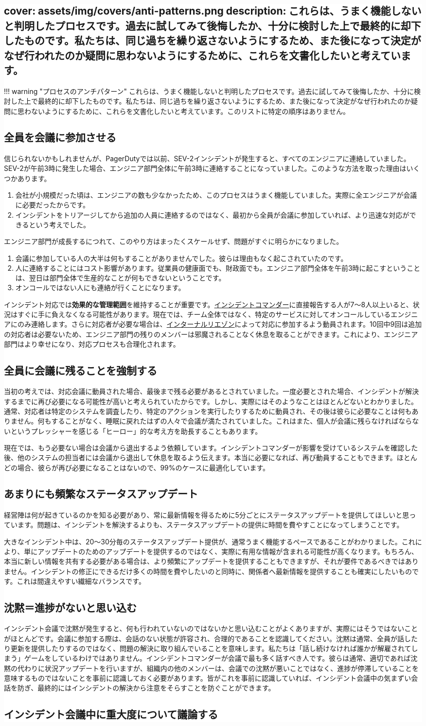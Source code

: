 cover: assets/img/covers/anti-patterns.png
description: これらは、うまく機能しないと判明したプロセスです。過去に試してみて後悔したか、十分に検討した上で最終的に却下したものです。私たちは、同じ過ちを繰り返さないようにするため、また後になって決定がなぜ行われたのか疑問に思わないようにするために、これらを文書化したいと考えています。
---
!!! warning "プロセスのアンチパターン"
    これらは、うまく機能しないと判明したプロセスです。過去に試してみて後悔したか、十分に検討した上で最終的に却下したものです。私たちは、同じ過ちを繰り返さないようにするため、また後になって決定がなぜ行われたのか疑問に思わないようにするために、これらを文書化したいと考えています。このリストに特定の順序はありません。

## 全員を会議に参加させる

信じられないかもしれませんが、PagerDutyでは以前、SEV-2インシデントが発生すると、すべてのエンジニアに連絡していました。SEV-2が午前3時に発生した場合、エンジニア部門全体に午前3時に連絡することになっていました。このような方法を取った理由はいくつかあります。

1. 会社が小規模だった頃は、エンジニアの数も少なかったため、このプロセスはうまく機能していました。実際に全エンジニアが会議に必要だったからです。
1. インシデントをトリアージしてから追加の人員に連絡するのではなく、最初から全員が会議に参加していれば、より迅速な対応ができるという考えでした。

エンジニア部門が成長するにつれて、このやり方はまったくスケールせず、問題がすぐに明らかになりました。

1. 会議に参加している人の大半は何もすることがありませんでした。彼らは理由もなく起こされていたのです。
1. 人に連絡することにはコスト影響があります。従業員の健康面でも、財政面でも。エンジニア部門全体を午前3時に起こすということは、翌日は部門全体で生産的なことが何もできないということです。
1. オンコールではない人にも連絡が行くことになります。

インシデント対応では**効果的な管理範囲**を維持することが重要です。[インシデントコマンダー]()に直接報告する人が7〜8人以上いると、状況はすぐに手に負えなくなる可能性があります。現在では、チーム全体ではなく、特定のサービスに対してオンコールしているエンジニアにのみ連絡します。さらに対応者が必要な場合は、[インターナルリエゾン]()によって対応に参加するよう動員されます。10回中9回は追加の対応者は必要ないため、エンジニア部門の残りのメンバーは邪魔されることなく休息を取ることができます。これにより、エンジニア部門はより幸せになり、対応プロセスも合理化されます。

## 全員に会議に残ることを強制する

当初の考えでは、対応会議に動員された場合、最後まで残る必要があるとされていました。一度必要とされた場合、インシデントが解決するまでに再び必要になる可能性が高いと考えられていたからです。しかし、実際にはそのようなことはほとんどないとわかりました。通常、対応者は特定のシステムを調査したり、特定のアクションを実行したりするために動員され、その後は彼らに必要なことは何もありません。何もすることがなく、睡眠に戻れたはずの人々で会議が満たされていました。これはまた、個人が会議に残らなければならないというプレッシャーを感じる「ヒーロー」的な考え方を助長することもあります。

現在では、もう必要ない場合は会議から退出するよう依頼しています。インシデントコマンダーが影響を受けているシステムを確認した後、他のシステムの担当者には会議から退出して休息を取るよう伝えます。本当に必要になれば、再び動員することもできます。ほとんどの場合、彼らが再び必要になることはないので、99%のケースに最適化しています。

## あまりにも頻繁なステータスアップデート

経営陣は何が起きているのかを知る必要があり、常に最新情報を得るために5分ごとにステータスアップデートを提供してほしいと思っています。問題は、インシデントを解決するよりも、ステータスアップデートの提供に時間を費やすことになってしまうことです。

大きなインシデント中は、20〜30分毎のステータスアップデート提供が、通常うまく機能するペースであることがわかりました。これにより、単にアップデートのためのアップデートを提供するのではなく、実際に有用な情報が含まれる可能性が高くなります。もちろん、本当に新しい情報を共有する必要がある場合は、より頻繁にアップデートを提供することもできますが、それが要件であるべきではありません。インシデントの修正にできるだけ多くの時間を費やしたいのと同時に、関係者へ最新情報を提供することも確実にしたいものです。これは間違えやすい繊細なバランスです。

## 沈黙＝進捗がないと思い込む

インシデント会議で沈黙が発生すると、何も行われていないのではないかと思い込むことがよくありますが、実際にはそうではないことがほとんどです。会議に参加する際は、会話のない状態が許容され、合理的であることを認識してください。沈黙は通常、全員が話したり更新を提供したりするのではなく、問題の解決に取り組んでいることを意味します。私たちは「話し続けなければ誰かが解雇されてしまう」ゲームをしているわけではありません。インシデントコマンダーが会議で最も多く話すべき人です。彼らは通常、適切であれば沈黙の代わりに状況アップデートを行いますが、組織内の他のメンバーは、会議での沈黙が悪いことではなく、進捗が停滞していることを意味するものではないことを事前に認識しておく必要があります。皆がこれを事前に認識していれば、インシデント会議中の気まずい会話を防ぎ、最終的にはインシデントの解決から注意をそらすことを防ぐことができます。

## インシデント会議中に重大度について議論する
